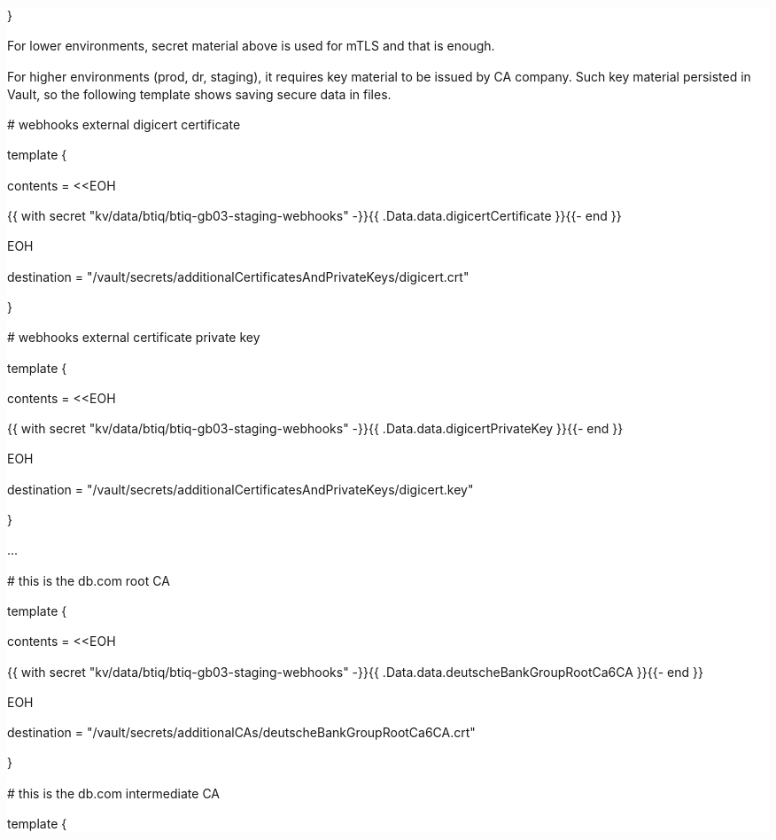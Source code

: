 }

For lower environments, secret material above is used for mTLS and that
is enough.

For higher environments (prod, dr, staging), it requires key material to
be issued by CA company. Such key material persisted in Vault, so the
following template shows saving secure data in files.

\# webhooks external digicert certificate

template {

contents = \<\<EOH

{{ with secret "kv/data/btiq/btiq-gb03-staging-webhooks" -}}{{
.Data.data.digicertCertificate }}{{- end }}

EOH

destination =
"/vault/secrets/additionalCertificatesAndPrivateKeys/digicert.crt"

}

\# webhooks external certificate private key

template {

contents = \<\<EOH

{{ with secret "kv/data/btiq/btiq-gb03-staging-webhooks" -}}{{
.Data.data.digicertPrivateKey }}{{- end }}

EOH

destination =
"/vault/secrets/additionalCertificatesAndPrivateKeys/digicert.key"

}

...

\# this is the db.com root CA

template {

contents = \<\<EOH

{{ with secret "kv/data/btiq/btiq-gb03-staging-webhooks" -}}{{
.Data.data.deutscheBankGroupRootCa6CA }}{{- end }}

EOH

destination =
"/vault/secrets/additionalCAs/deutscheBankGroupRootCa6CA.crt"

}

\# this is the db.com intermediate CA

template {
